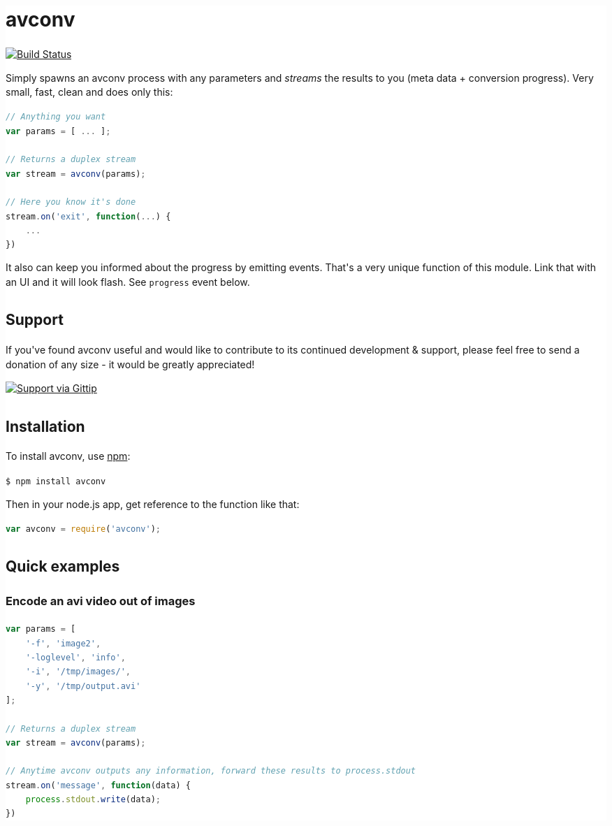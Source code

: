 # avconv

[![Build Status](https://travis-ci.org/binarykitchen/avconv.png?branch=master)](https://travis-ci.org/binarykitchen/avconv)

Simply spawns an avconv process with any parameters and *streams* the results to you (meta data + conversion progress). Very small, fast, clean and does only this:

```javascript
// Anything you want
var params = [ ... ];

// Returns a duplex stream
var stream = avconv(params);

// Here you know it's done
stream.on('exit', function(...) {
    ...
})
```

It also can keep you informed about the progress by emitting events. That's a very unique function of this module. Link that with an UI and it will look flash. See `progress` event below.

## Support
If you've found avconv useful and would like to contribute to its continued development & support, please feel free to send a donation of any size - it would be greatly appreciated!

[![Support via Gittip](https://rawgithub.com/chris---/Donation-Badges/master/gittip.jpeg)](https://www.gittip.com/binarykitchen)

## Installation

To install avconv, use [npm](http://github.com/isaacs/npm):

    $ npm install avconv

Then in your node.js app, get reference to the function like that:

```javascript
var avconv = require('avconv');
```

## Quick examples

### Encode an avi video out of images

```javascript
var params = [
    '-f', 'image2',
    '-loglevel', 'info',
    '-i', '/tmp/images/',
    '-y', '/tmp/output.avi'
];

// Returns a duplex stream
var stream = avconv(params);

// Anytime avconv outputs any information, forward these results to process.stdout
stream.on('message', function(data) {
    process.stdout.write(data);
})
```
